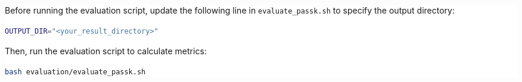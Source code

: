 Before running the evaluation script, update the following line in `evaluate_passk.sh` to specify the output directory:

```bash
OUTPUT_DIR="<your_result_directory>"
```

Then, run the evaluation script to calculate metrics:

```bash
bash evaluation/evaluate_passk.sh
```

